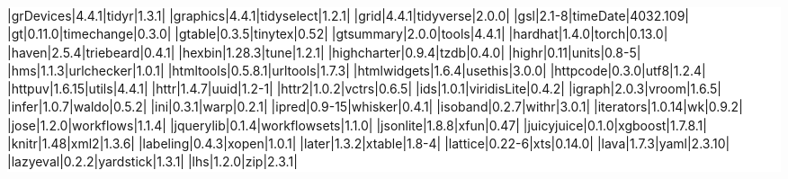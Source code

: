 |grDevices|4.4.1|tidyr|1.3.1|
|graphics|4.4.1|tidyselect|1.2.1|
|grid|4.4.1|tidyverse|2.0.0|
|gsl|2.1-8|timeDate|4032.109|
|gt|0.11.0|timechange|0.3.0|
|gtable|0.3.5|tinytex|0.52|
|gtsummary|2.0.0|tools|4.4.1|
|hardhat|1.4.0|torch|0.13.0|
|haven|2.5.4|triebeard|0.4.1|
|hexbin|1.28.3|tune|1.2.1|
|highcharter|0.9.4|tzdb|0.4.0|
|highr|0.11|units|0.8-5|
|hms|1.1.3|urlchecker|1.0.1|
|htmltools|0.5.8.1|urltools|1.7.3|
|htmlwidgets|1.6.4|usethis|3.0.0|
|httpcode|0.3.0|utf8|1.2.4|
|httpuv|1.6.15|utils|4.4.1|
|httr|1.4.7|uuid|1.2-1|
|httr2|1.0.2|vctrs|0.6.5|
|ids|1.0.1|viridisLite|0.4.2|
|igraph|2.0.3|vroom|1.6.5|
|infer|1.0.7|waldo|0.5.2|
|ini|0.3.1|warp|0.2.1|
|ipred|0.9-15|whisker|0.4.1|
|isoband|0.2.7|withr|3.0.1|
|iterators|1.0.14|wk|0.9.2|
|jose|1.2.0|workflows|1.1.4|
|jquerylib|0.1.4|workflowsets|1.1.0|
|jsonlite|1.8.8|xfun|0.47|
|juicyjuice|0.1.0|xgboost|1.7.8.1|
|knitr|1.48|xml2|1.3.6|
|labeling|0.4.3|xopen|1.0.1|
|later|1.3.2|xtable|1.8-4|
|lattice|0.22-6|xts|0.14.0|
|lava|1.7.3|yaml|2.3.10|
|lazyeval|0.2.2|yardstick|1.3.1|
|lhs|1.2.0|zip|2.3.1|